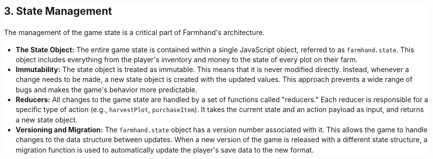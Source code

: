## 3. State Management

The management of the game state is a critical part of Farmhand's architecture.

*   **The State Object:** The entire game state is contained within a single JavaScript object, referred to as `farmhand.state`. This object includes everything from the player's inventory and money to the state of every plot on their farm.
*   **Immutability:** The state object is treated as immutable. This means that it is never modified directly. Instead, whenever a change needs to be made, a new state object is created with the updated values. This approach prevents a wide range of bugs and makes the game's behavior more predictable.
*   **Reducers:** All changes to the game state are handled by a set of functions called "reducers." Each reducer is responsible for a specific type of action (e.g., `harvestPlot`, `purchaseItem`). It takes the current state and an action payload as input, and returns a new state object.
*   **Versioning and Migration:** The `farmhand.state` object has a version number associated with it. This allows the game to handle changes to the data structure between updates. When a new version of the game is released with a different state structure, a migration function is used to automatically update the player's save data to the new format.
